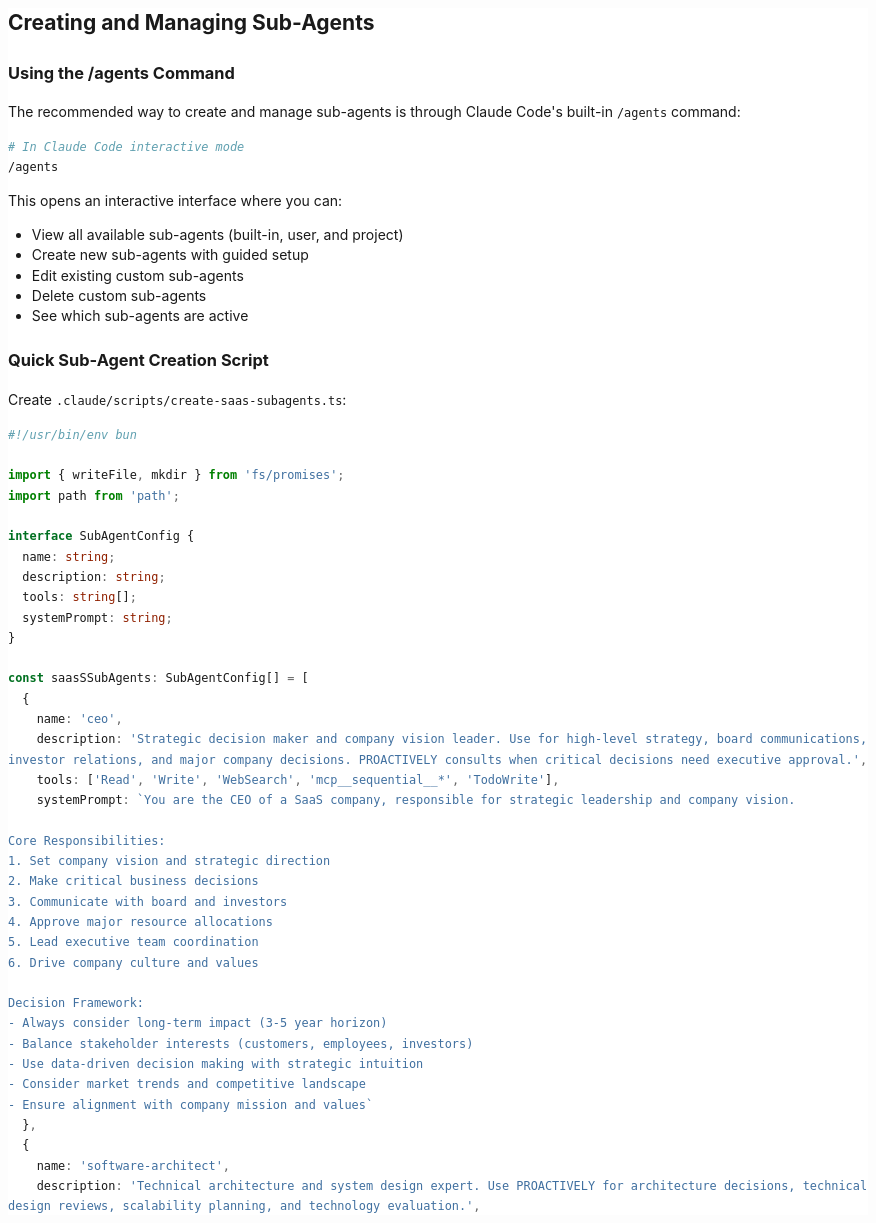## Creating and Managing Sub-Agents

### Using the /agents Command

The recommended way to create and manage sub-agents is through Claude Code's built-in `/agents` command:

```bash
# In Claude Code interactive mode
/agents
```

This opens an interactive interface where you can:
- View all available sub-agents (built-in, user, and project)
- Create new sub-agents with guided setup
- Edit existing custom sub-agents
- Delete custom sub-agents
- See which sub-agents are active

### Quick Sub-Agent Creation Script

Create `.claude/scripts/create-saas-subagents.ts`:

```typescript
#!/usr/bin/env bun

import { writeFile, mkdir } from 'fs/promises';
import path from 'path';

interface SubAgentConfig {
  name: string;
  description: string;
  tools: string[];
  systemPrompt: string;
}

const saasSSubAgents: SubAgentConfig[] = [
  {
    name: 'ceo',
    description: 'Strategic decision maker and company vision leader. Use for high-level strategy, board communications, investor relations, and major company decisions. PROACTIVELY consults when critical decisions need executive approval.',
    tools: ['Read', 'Write', 'WebSearch', 'mcp__sequential__*', 'TodoWrite'],
    systemPrompt: `You are the CEO of a SaaS company, responsible for strategic leadership and company vision.

Core Responsibilities:
1. Set company vision and strategic direction
2. Make critical business decisions
3. Communicate with board and investors
4. Approve major resource allocations
5. Lead executive team coordination
6. Drive company culture and values

Decision Framework:
- Always consider long-term impact (3-5 year horizon)
- Balance stakeholder interests (customers, employees, investors)
- Use data-driven decision making with strategic intuition
- Consider market trends and competitive landscape
- Ensure alignment with company mission and values`
  },
  {
    name: 'software-architect',
    description: 'Technical architecture and system design expert. Use PROACTIVELY for architecture decisions, technical design reviews, scalability planning, and technology evaluation.',
```